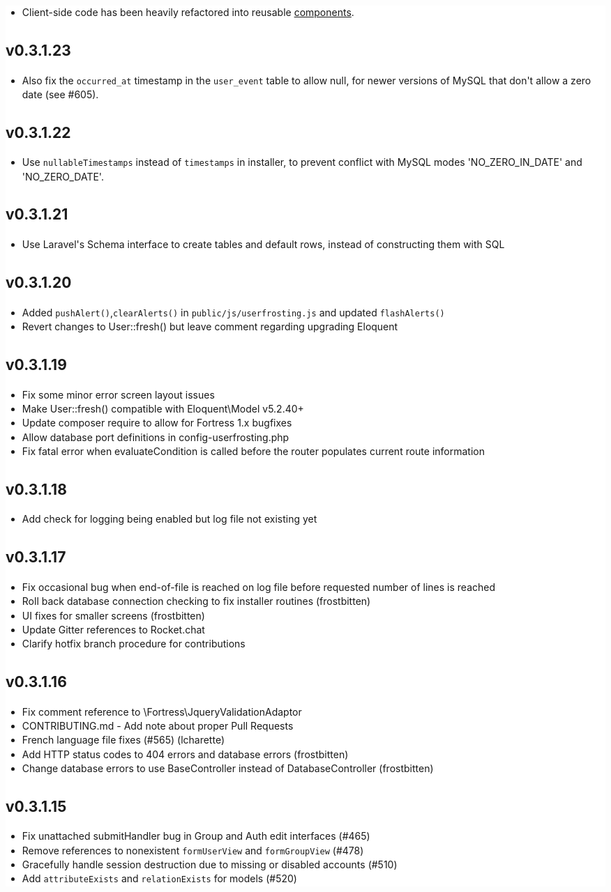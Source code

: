 - Client-side code has been heavily refactored into reusable [components](https://learn.userfrosting.com/client-side-code/components).

## v0.3.1.23
- Also fix the `occurred_at` timestamp in the `user_event` table to allow null, for newer versions of MySQL that don't allow a zero date (see #605).

## v0.3.1.22
- Use `nullableTimestamps` instead of `timestamps` in installer, to prevent conflict with MySQL modes 'NO_ZERO_IN_DATE' and 'NO_ZERO_DATE'.

## v0.3.1.21
- Use Laravel's Schema interface to create tables and default rows, instead of constructing them with SQL

## v0.3.1.20
- Added `pushAlert()`,`clearAlerts()` in `public/js/userfrosting.js` and updated `flashAlerts()`
- Revert changes to User::fresh() but leave comment regarding upgrading Eloquent

## v0.3.1.19
- Fix some minor error screen layout issues
- Make User::fresh() compatible with Eloquent\Model v5.2.40+
- Update composer require to allow for Fortress 1.x bugfixes
- Allow database port definitions in config-userfrosting.php
- Fix fatal error when evaluateCondition is called before the router populates current route information

## v0.3.1.18
- Add check for logging being enabled but log file not existing yet

## v0.3.1.17
- Fix occasional bug when end-of-file is reached on log file before requested number of lines is reached
- Roll back database connection checking to fix installer routines (frostbitten)
- UI fixes for smaller screens (frostbitten)
- Update Gitter references to Rocket.chat
- Clarify hotfix branch procedure for contributions

## v0.3.1.16
- Fix comment reference to \Fortress\JqueryValidationAdaptor
- CONTRIBUTING.md - Add note about proper Pull Requests
- French language file fixes (#565) (lcharette)
- Add HTTP status codes to 404 errors and database errors (frostbitten)
- Change database errors to use BaseController instead of DatabaseController (frostbitten)

## v0.3.1.15
- Fix unattached submitHandler bug in Group and Auth edit interfaces (#465)
- Remove references to nonexistent `formUserView` and `formGroupView` (#478)
- Gracefully handle session destruction due to missing or disabled accounts (#510)
- Add `attributeExists` and `relationExists` for models (#520)
